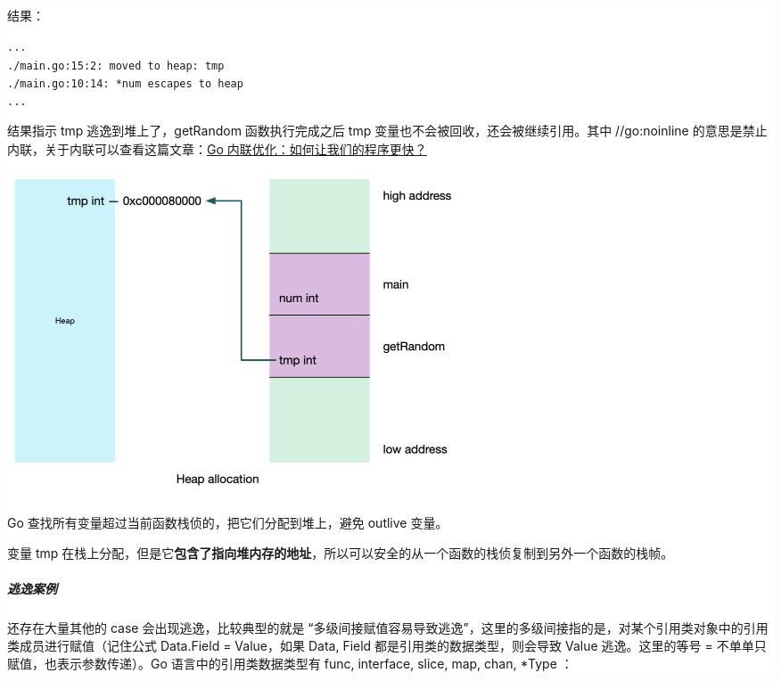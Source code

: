 结果：

```shell
...
./main.go:15:2: moved to heap: tmp
./main.go:10:14: *num escapes to heap
...
```

结果指示 tmp 逃逸到堆上了，getRandom 函数执行完成之后 tmp 变量也不会被回收，还会被继续引用。其中 //go:noinline 的意思是禁止内联，关于内联可以查看这篇文章：[Go 内联优化：如何让我们的程序更快？](https://mp.weixin.qq.com/s/fKxITKsBct9GLRYk4HLdKA)

<img src="../../.go_study/assets/go_advanced/memory-1.png" alt="image-20220621144237215" style="zoom:50%;" />

Go 查找所有变量超过当前函数栈侦的，把它们分配到堆上，避免 outlive 变量。

变量 tmp 在栈上分配，但是它**包含了指向堆内存的地址**，所以可以安全的从一个函数的栈侦复制到另外一个函数的栈帧。

##### 逃逸案例

还存在大量其他的 case 会出现逃逸，比较典型的就是 “多级间接赋值容易导致逃逸”，这里的多级间接指的是，对某个引用类对象中的引用类成员进行赋值（记住公式 Data.Field = Value，如果 Data, Field 都是引用类的数据类型，则会导致 Value 逃逸。这里的等号 = 不单单只赋值，也表示参数传递）。Go 语言中的引用类数据类型有 func, interface, slice, map, chan, *Type ：
